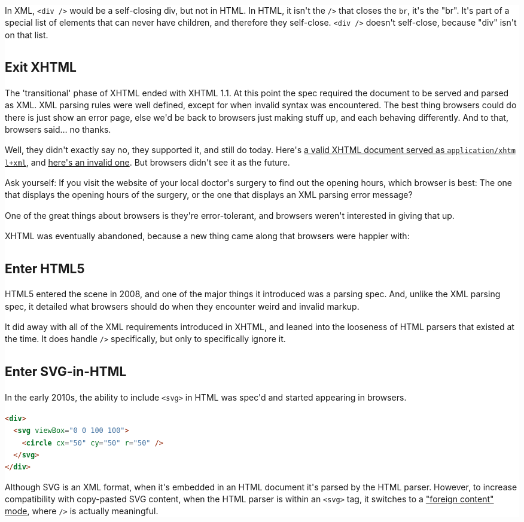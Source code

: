 In XML, `<div />` would be a self-closing div, but not in HTML. In HTML, it isn't the `/>` that closes the `br`, it's the "br". It's part of a special list of elements that can never have children, and therefore they self-close. `<div />` doesn't self-close, because "div" isn't on that list.

## Exit XHTML

The 'transitional' phase of XHTML ended with XHTML 1.1. At this point the spec required the document to be served and parsed as XML. XML parsing rules were well defined, except for when invalid syntax was encountered. The best thing browsers could do there is just show an error page, else we'd be back to browsers just making stuff up, and each behaving differently. And to that, browsers said… no thanks.

Well, they didn't exactly say no, they supported it, and still do today. Here's [a valid XHTML document served as `application/xhtml+xml`](https://random-server-stuff.glitch.me/xhtml/), and [here's an invalid one](https://random-server-stuff.glitch.me/xhtml-broken-drs/). But browsers didn't see it as the future.

Ask yourself: If you visit the website of your local doctor's surgery to find out the opening hours, which browser is best: The one that displays the opening hours of the surgery, or the one that displays an XML parsing error message?

One of the great things about browsers is they're error-tolerant, and browsers weren't interested in giving that up.

XHTML was eventually abandoned, because a new thing came along that browsers were happier with:

## Enter HTML5

HTML5 entered the scene in 2008, and one of the major things it introduced was a parsing spec. And, unlike the XML parsing spec, it detailed what browsers should do when they encounter weird and invalid markup.

It did away with all of the XML requirements introduced in XHTML, and leaned into the looseness of HTML parsers that existed at the time. It does handle `/>` specifically, but only to specifically ignore it.

## Enter SVG-in-HTML

In the early 2010s, the ability to include `<svg>` in HTML was spec'd and started appearing in browsers.

```html
<div>
  <svg viewBox="0 0 100 100">
    <circle cx="50" cy="50" r="50" />
  </svg>
</div>
```

Although SVG is an XML format, when it's embedded in an HTML document it's parsed by the HTML parser. However, to increase compatibility with copy-pasted SVG content, when the HTML parser is within an `<svg>` tag, it switches to a ["foreign content" mode](https://html.spec.whatwg.org/multipage/parsing.html#parsing-main-inforeign), where `/>` is actually meaningful.
